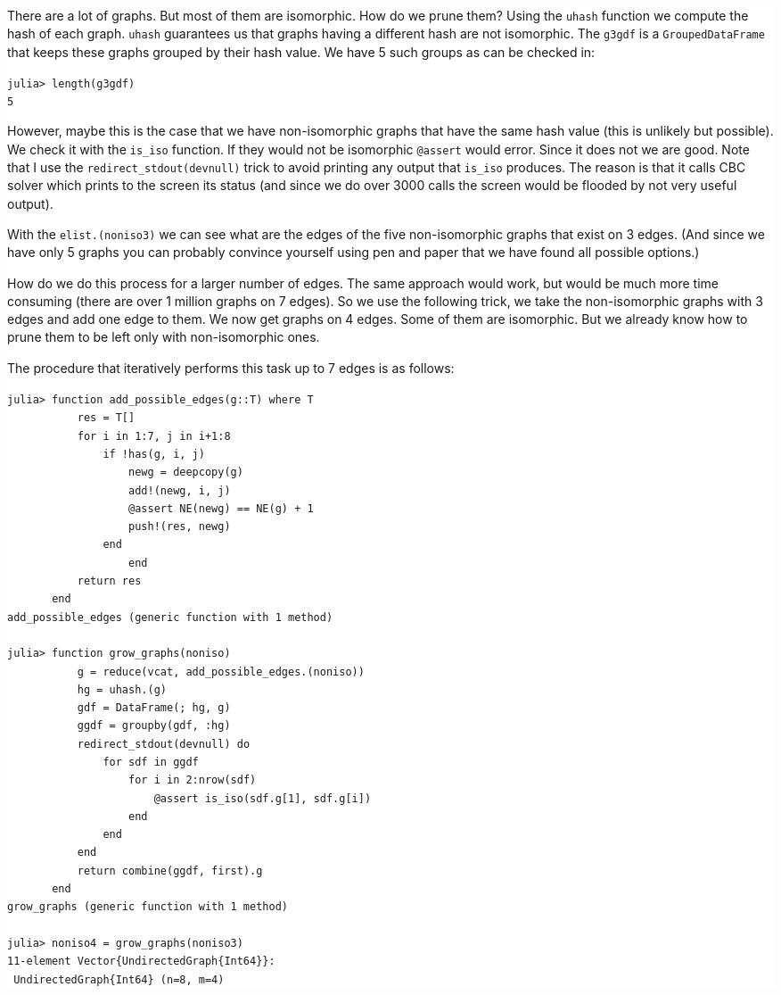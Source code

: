 There are a lot of graphs. But most of them are isomorphic. How do we prune them?
Using the `uhash` function we compute the hash of each graph.
`uhash` guarantees us that graphs having a different hash are not isomorphic.
The `g3gdf` is a `GroupedDataFrame` that keeps these graphs grouped by their
hash value. We have 5 such groups as can be checked in:

```
julia> length(g3gdf)
5
```

However, maybe this is the case that we have non-isomorphic graphs that
have the same hash value (this is unlikely but possible). We check it with
the `is_iso` function. If they would not be isomorphic `@assert` would error.
Since it does not we are good. Note that I use the `redirect_stdout(devnull)`
trick to avoid printing any output that `is_iso` produces. The reason
is that it calls CBC solver which prints to the screen its status (and since
we do over 3000 calls the screen would be flooded by not very useful output).

With the `elist.(noniso3)` we can see what are the edges of the five non-isomorphic
graphs that exist on 3 edges.
(And since we have only 5 graphs you can probably convince yourself using pen
and paper that we have found all possible options.)

How do we do this process for a larger number of edges.
The same approach would work, but would be much more time consuming (there are
over 1 million graphs on 7 edges). So we use the following trick, we take the
non-isomorphic graphs with 3 edges and add one edge to them. We now get graphs
on 4 edges. Some of them are isomorphic. But we already know how to prune them
to be left only with non-isomorphic ones.

The procedure that iteratively performs this task up to 7 edges is as follows:

```
julia> function add_possible_edges(g::T) where T
           res = T[]
           for i in 1:7, j in i+1:8
               if !has(g, i, j)
                   newg = deepcopy(g)
                   add!(newg, i, j)
                   @assert NE(newg) == NE(g) + 1
                   push!(res, newg)
               end
                   end
           return res
       end
add_possible_edges (generic function with 1 method)

julia> function grow_graphs(noniso)
           g = reduce(vcat, add_possible_edges.(noniso))
           hg = uhash.(g)
           gdf = DataFrame(; hg, g)
           ggdf = groupby(gdf, :hg)
           redirect_stdout(devnull) do
               for sdf in ggdf
                   for i in 2:nrow(sdf)
                       @assert is_iso(sdf.g[1], sdf.g[i])
                   end
               end
           end
           return combine(ggdf, first).g
       end
grow_graphs (generic function with 1 method)

julia> noniso4 = grow_graphs(noniso3)
11-element Vector{UndirectedGraph{Int64}}:
 UndirectedGraph{Int64} (n=8, m=4)
```

[workshop]: https://mizad.sgh.waw.pl/en/social-networks-complex-systems-workshop-warsaw-june-20-21-2023
[pp]: https://math.ryerson.ca/~pralat/
[pm]: https://en.wikipedia.org/wiki/Probabilistic_method
[ig]: https://en.wikipedia.org/wiki/Graph_isomorphism
[waw2024]: https://math.ryerson.ca/waw2024/
[pig]: https://en.wikipedia.org/wiki/Pigeonhole_principle